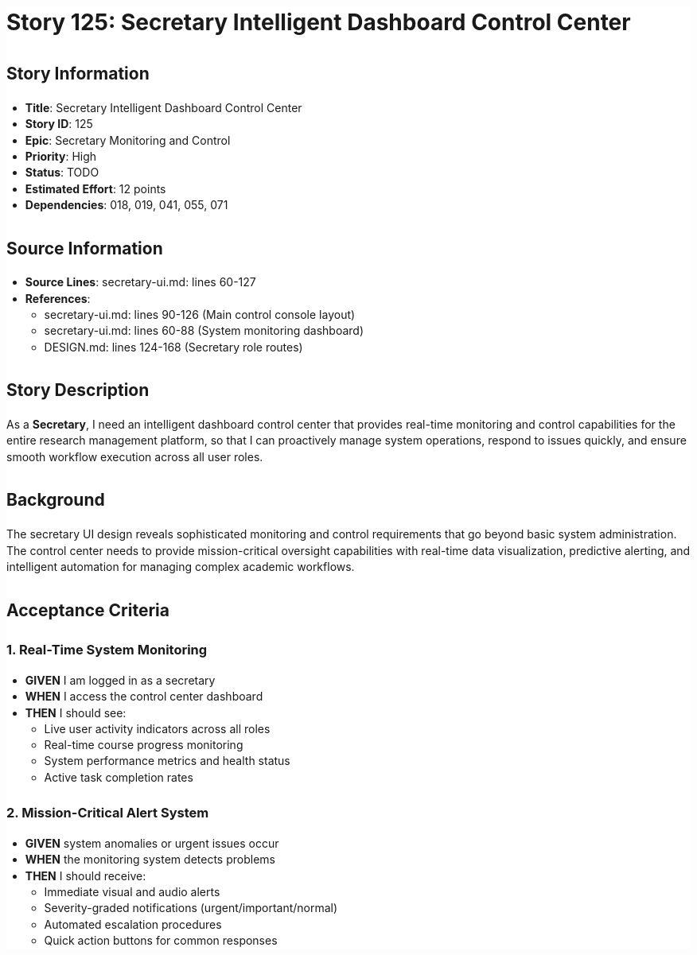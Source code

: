 # Story 125: Secretary Intelligent Dashboard Control Center

## Story Information
- **Title**: Secretary Intelligent Dashboard Control Center
- **Story ID**: 125
- **Epic**: Secretary Monitoring and Control
- **Priority**: High
- **Status**: TODO
- **Estimated Effort**: 12 points
- **Dependencies**: 018, 019, 041, 055, 071

## Source Information
- **Source Lines**: secretary-ui.md: lines 60-127
- **References**: 
  - secretary-ui.md: lines 90-126 (Main control console layout)
  - secretary-ui.md: lines 60-88 (System monitoring dashboard)
  - DESIGN.md: lines 124-168 (Secretary role routes)

## Story Description

As a **Secretary**, I need an intelligent dashboard control center that provides real-time monitoring and control capabilities for the entire research management platform, so that I can proactively manage system operations, respond to issues quickly, and ensure smooth workflow execution across all user roles.

## Background

The secretary UI design reveals sophisticated monitoring and control requirements that go beyond basic system administration. The control center needs to provide mission-critical oversight capabilities with real-time data visualization, predictive alerting, and intelligent automation for managing complex academic workflows.

## Acceptance Criteria

### 1. Real-Time System Monitoring
- **GIVEN** I am logged in as a secretary
- **WHEN** I access the control center dashboard
- **THEN** I should see:
  - Live user activity indicators across all roles
  - Real-time course progress monitoring
  - System performance metrics and health status
  - Active task completion rates

### 2. Mission-Critical Alert System
- **GIVEN** system anomalies or urgent issues occur
- **WHEN** the monitoring system detects problems
- **THEN** I should receive:
  - Immediate visual and audio alerts
  - Severity-graded notifications (urgent/important/normal)
  - Automated escalation procedures
  - Quick action buttons for common responses
